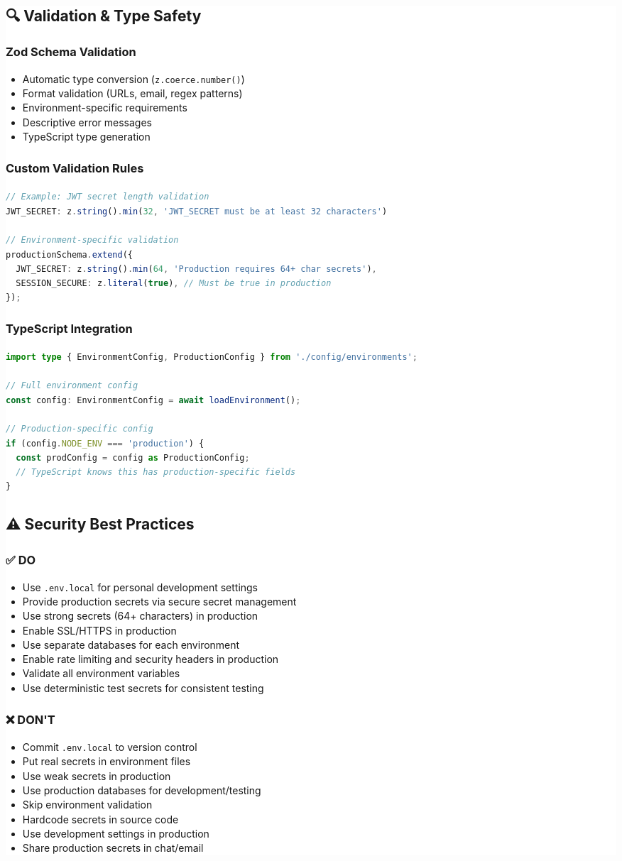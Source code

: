 ## 🔍 Validation & Type Safety

### Zod Schema Validation
- Automatic type conversion (`z.coerce.number()`)
- Format validation (URLs, email, regex patterns)
- Environment-specific requirements
- Descriptive error messages
- TypeScript type generation

### Custom Validation Rules
```typescript
// Example: JWT secret length validation
JWT_SECRET: z.string().min(32, 'JWT_SECRET must be at least 32 characters')

// Environment-specific validation
productionSchema.extend({
  JWT_SECRET: z.string().min(64, 'Production requires 64+ char secrets'),
  SESSION_SECURE: z.literal(true), // Must be true in production
});
```

### TypeScript Integration
```typescript
import type { EnvironmentConfig, ProductionConfig } from './config/environments';

// Full environment config
const config: EnvironmentConfig = await loadEnvironment();

// Production-specific config
if (config.NODE_ENV === 'production') {
  const prodConfig = config as ProductionConfig;
  // TypeScript knows this has production-specific fields
}
```

## ⚠️ Security Best Practices

### ✅ DO
- Use `.env.local` for personal development settings
- Provide production secrets via secure secret management
- Use strong secrets (64+ characters) in production
- Enable SSL/HTTPS in production
- Use separate databases for each environment
- Enable rate limiting and security headers in production
- Validate all environment variables
- Use deterministic test secrets for consistent testing

### ❌ DON'T
- Commit `.env.local` to version control
- Put real secrets in environment files
- Use weak secrets in production
- Use production databases for development/testing
- Skip environment validation
- Hardcode secrets in source code
- Use development settings in production
- Share production secrets in chat/email
